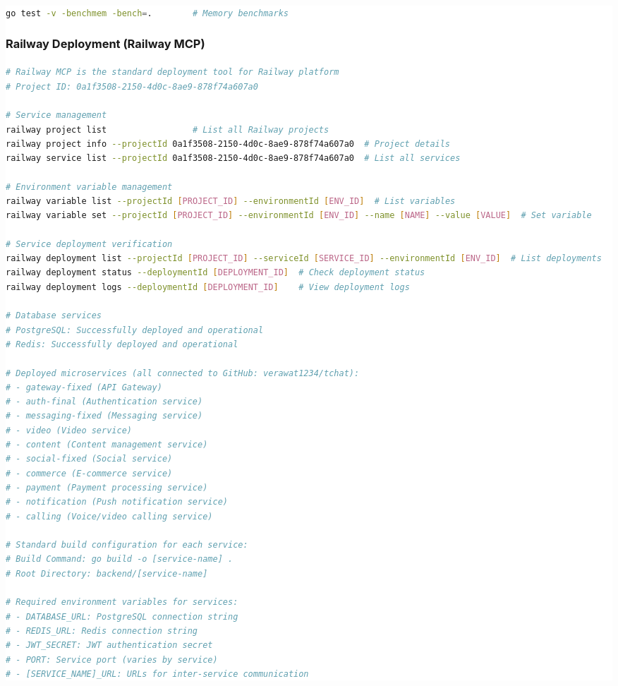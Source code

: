 ```bash
go test -v -benchmem -bench=.        # Memory benchmarks
```

### Railway Deployment (Railway MCP)
```bash
# Railway MCP is the standard deployment tool for Railway platform
# Project ID: 0a1f3508-2150-4d0c-8ae9-878f74a607a0

# Service management
railway project list                 # List all Railway projects
railway project info --projectId 0a1f3508-2150-4d0c-8ae9-878f74a607a0  # Project details
railway service list --projectId 0a1f3508-2150-4d0c-8ae9-878f74a607a0  # List all services

# Environment variable management
railway variable list --projectId [PROJECT_ID] --environmentId [ENV_ID]  # List variables
railway variable set --projectId [PROJECT_ID] --environmentId [ENV_ID] --name [NAME] --value [VALUE]  # Set variable

# Service deployment verification
railway deployment list --projectId [PROJECT_ID] --serviceId [SERVICE_ID] --environmentId [ENV_ID]  # List deployments
railway deployment status --deploymentId [DEPLOYMENT_ID]  # Check deployment status
railway deployment logs --deploymentId [DEPLOYMENT_ID]    # View deployment logs

# Database services
# PostgreSQL: Successfully deployed and operational
# Redis: Successfully deployed and operational

# Deployed microservices (all connected to GitHub: verawat1234/tchat):
# - gateway-fixed (API Gateway)
# - auth-final (Authentication service)
# - messaging-fixed (Messaging service)
# - video (Video service)
# - content (Content management service)
# - social-fixed (Social service)
# - commerce (E-commerce service)
# - payment (Payment processing service)
# - notification (Push notification service)
# - calling (Voice/video calling service)

# Standard build configuration for each service:
# Build Command: go build -o [service-name] .
# Root Directory: backend/[service-name]

# Required environment variables for services:
# - DATABASE_URL: PostgreSQL connection string
# - REDIS_URL: Redis connection string
# - JWT_SECRET: JWT authentication secret
# - PORT: Service port (varies by service)
# - [SERVICE_NAME]_URL: URLs for inter-service communication
```
